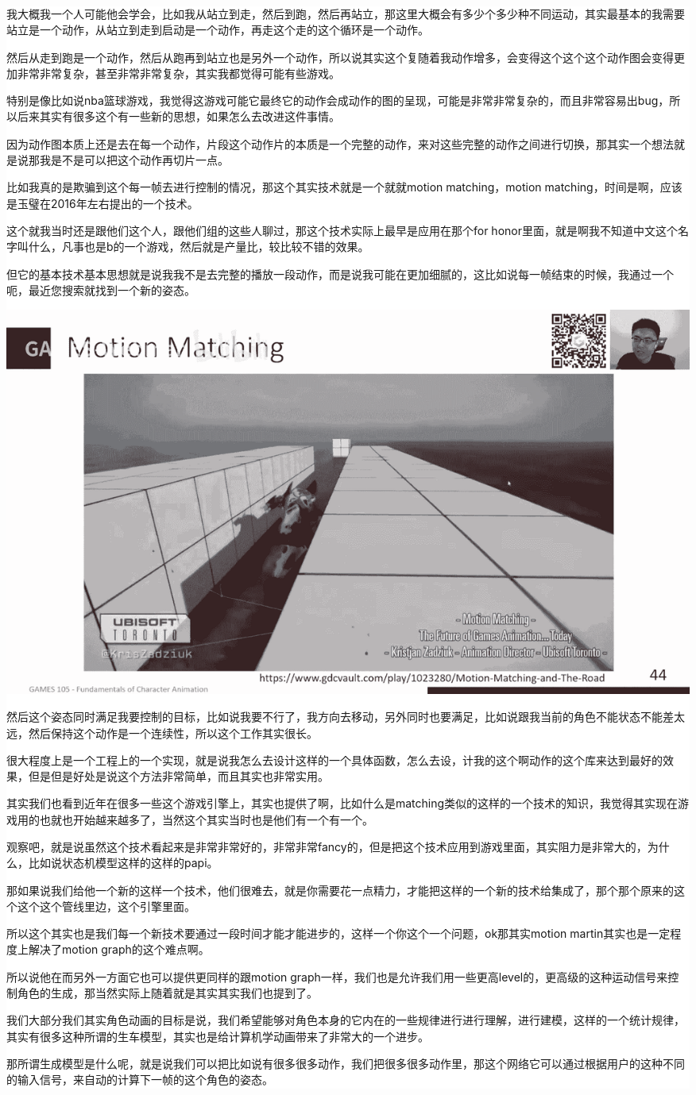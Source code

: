 我大概我一个人可能他会学会，比如我从站立到走，然后到跑，然后再站立，那这里大概会有多少个多少种不同运动，其实最基本的我需要站立是一个动作，从站立到走到启动是一个动作，再走这个走的这个循环是一个动作。

然后从走到跑是一个动作，然后从跑再到站立也是另外一个动作，所以说其实这个复随着我动作增多，会变得这个这个这个动作图会变得更加非常非常复杂，甚至非常非常复杂，其实我都觉得可能有些游戏。

特别是像比如说nba篮球游戏，我觉得这游戏可能它最终它的动作会成动作的图的呈现，可能是非常非常复杂的，而且非常容易出bug，所以后来其实有很多这个有一些新的思想，如果怎么去改进这件事情。

因为动作图本质上还是去在每一个动作，片段这个动作片的本质是一个完整的动作，来对这些完整的动作之间进行切换，那其实一个想法就是说那我是不是可以把这个动作再切片一点。

比如我真的是欺骗到这个每一帧去进行控制的情况，那这个其实技术就是一个就就motion matching，motion matching，时间是啊，应该是玉璧在2016年左右提出的一个技术。

这个就我当时还是跟他们这个人，跟他们组的这些人聊过，那这个技术实际上最早是应用在那个for honor里面，就是啊我不知道中文这个名字叫什么，凡事也是b的一个游戏，然后就是产量比，较比较不错的效果。

但它的基本技术基本思想就是说我我不是去完整的播放一段动作，而是说我可能在更加细腻的，这比如说每一帧结束的时候，我通过一个呃，最近您搜索就找到一个新的姿态。



![](img/6540777dc3e0d44a1b6805b6e593341b_26.png)

然后这个姿态同时满足我要控制的目标，比如说我要不行了，我方向去移动，另外同时也要满足，比如说跟我当前的角色不能状态不能差太远，然后保持这个动作是一个连续性，所以这个工作其实很长。

很大程度上是一个工程上的一个实现，就是说我怎么去设计这样的一个具体函数，怎么去设，计我的这个啊动作的这个库来达到最好的效果，但是但是好处是说这个方法非常简单，而且其实也非常实用。

其实我们也看到近年在很多一些这个游戏引擎上，其实也提供了啊，比如什么是matching类似的这样的一个技术的知识，我觉得其实现在游戏用的也就也开始越来越多了，当然这个其实当时也是他们有一个有一个。

观察吧，就是说虽然这个技术看起来是非常非常好的，非常非常fancy的，但是把这个技术应用到游戏里面，其实阻力是非常大的，为什么，比如说状态机模型这样的这样的papi。

那如果说我们给他一个新的这样一个技术，他们很难去，就是你需要花一点精力，才能把这样的一个新的技术给集成了，那个那个原来的这个这个这个管线里边，这个引擎里面。

所以这个其实也是我们每一个新技术要通过一段时间才能才能进步的，这样一个你这个一个问题，ok那其实motion martin其实也是一定程度上解决了motion graph的这个难点啊。

所以说他在而另外一方面它也可以提供更同样的跟motion graph一样，我们也是允许我们用一些更高level的，更高级的这种运动信号来控制角色的生成，那当然实际上随着就是其实其实我们也提到了。

我们大部分我们其实角色动画的目标是说，我们希望能够对角色本身的它内在的一些规律进行进行理解，进行建模，这样的一个统计规律，其实有很多这种所谓的生车模型，其实也是给计算机学动画带来了非常大的一个进步。

那所谓生成模型是什么呢，就是说我们可以把比如说有很多很多动作，我们把很多很多动作里，那这个网络它可以通过根据用户的这种不同的输入信号，来自动的计算下一帧的这个角色的姿态。
